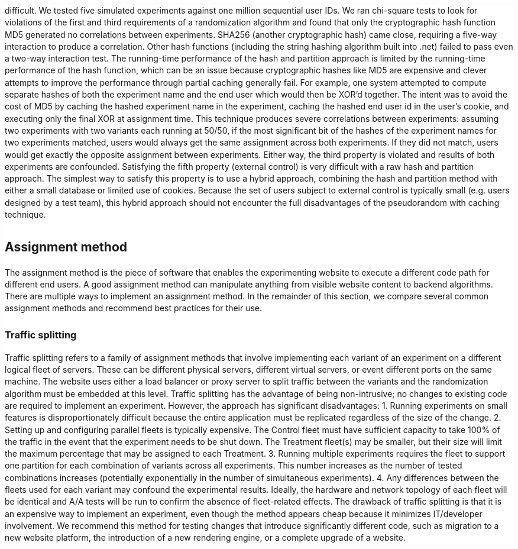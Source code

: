 difficult. We tested five simulated experiments against one million sequential user IDs. We ran chi-square tests to look for violations of the first and third requirements of a randomization algorithm and found that only the cryptographic hash function MD5 generated no correlations between experiments. SHA256 (another cryptographic hash) came close, requiring a five-way interaction to produce a correlation. Other hash functions (including the string hashing algorithm built into .net) failed to pass even a two-way interaction test. The running-time performance of the hash and partition approach is limited by the running-time performance of the hash function, which can be an issue because cryptographic hashes like MD5 are expensive and clever attempts to improve the performance through partial caching generally fail. For example, one system attempted to compute separate hashes of both the experiment name and the end user which would then be XOR’d together. The intent was to avoid the cost of MD5 by caching the hashed experiment name in the experiment, caching the hashed end user id in the user’s cookie, and executing only the final XOR at assignment time. This technique produces severe correlations between experiments: assuming two experiments with two variants each running at 50/50, if the most significant bit of the hashes of the experiment names for two experiments matched, users would always get the same assignment across both experiments. If they did not match, users would get exactly the opposite assignment between experiments. Either way, the third property is violated and results of both experiments are confounded. Satisfying the fifth property (external control) is very difficult with a raw hash and partition approach. The simplest way to satisfy this property is to use a hybrid approach, combining the hash and partition method with either a small database or limited use of cookies. Because the set of users subject to external control is typically small (e.g. users designed by a test team), this hybrid approach should not encounter the full disadvantages of the pseudorandom with caching technique.

## Assignment method

The assignment method is the piece of software that enables the experimenting website to execute a different code path for different end users. A good assignment method can manipulate anything from visible website content to backend algorithms. There are multiple ways to implement an assignment method. In the remainder of this section, we compare several common assignment methods and recommend best practices for their use.

### Traffic splitting

Traffic splitting refers to a family of assignment methods that involve implementing each variant of an experiment on a different logical fleet of servers. These can be different physical servers, different virtual servers, or event different ports on the same machine. The website uses either a load balancer or proxy server to split traffic between the variants and the randomization algorithm must be embedded at this level. Traffic splitting has the advantage of being non-intrusive; no changes to existing code are required to implement an experiment. However, the approach has significant disadvantages: 1. Running experiments on small features is disproportionately difficult because the entire application must be replicated regardless of the size of the change. 2. Setting up and configuring parallel fleets is typically expensive. The Control fleet must have sufficient capacity to take 100% of the traffic in the event that the experiment needs to be shut down. The Treatment fleet(s) may be smaller, but their size will limit the maximum percentage that may be assigned to each Treatment. 3. Running multiple experiments requires the fleet to support one partition for each combination of variants across all experiments. This number increases as the number of tested combinations increases (potentially exponentially in the number of simultaneous experiments). 4. Any differences between the fleets used for each variant may confound the experimental results. Ideally, the hardware and network topology of each fleet will be identical and A/A tests will be run to confirm the absence of fleet-related effects. The drawback of traffic splitting is that it is an expensive way to implement an experiment, even though the method appears cheap because it minimizes IT/developer involvement. We recommend this method for testing changes that introduce significantly different code, such as migration to a new website platform, the introduction of a new rendering engine, or a complete upgrade of a website.
